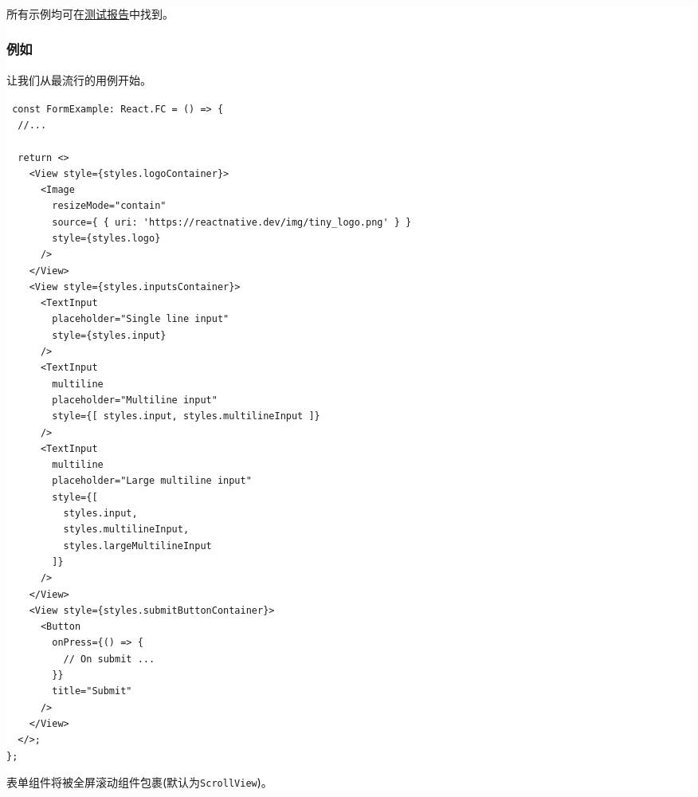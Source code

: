 所有示例均可在[测试报告](http://web.archive.org/web/20230221160518/https://github.com/mateusz1913/KeyboardManagerOverview)中找到。

### 例如

让我们从最流行的用例开始。

```
 const FormExample: React.FC = () => {
  //...

  return <>
    <View style={styles.logoContainer}>
      <Image
        resizeMode="contain"
        source={ { uri: 'https://reactnative.dev/img/tiny_logo.png' } }
        style={styles.logo}
      />
    </View>
    <View style={styles.inputsContainer}>
      <TextInput
        placeholder="Single line input"
        style={styles.input}
      />
      <TextInput
        multiline
        placeholder="Multiline input"
        style={[ styles.input, styles.multilineInput ]}
      />
      <TextInput
        multiline
        placeholder="Large multiline input"
        style={[ 
          styles.input,
          styles.multilineInput,
          styles.largeMultilineInput
        ]}
      />
    </View>
    <View style={styles.submitButtonContainer}>
      <Button
        onPress={() => {
          // On submit ...
        }}
        title="Submit"
      />
    </View>
  </>;
}; 
```

表单组件将被全屏滚动组件包裹(默认为`ScrollView`)。
